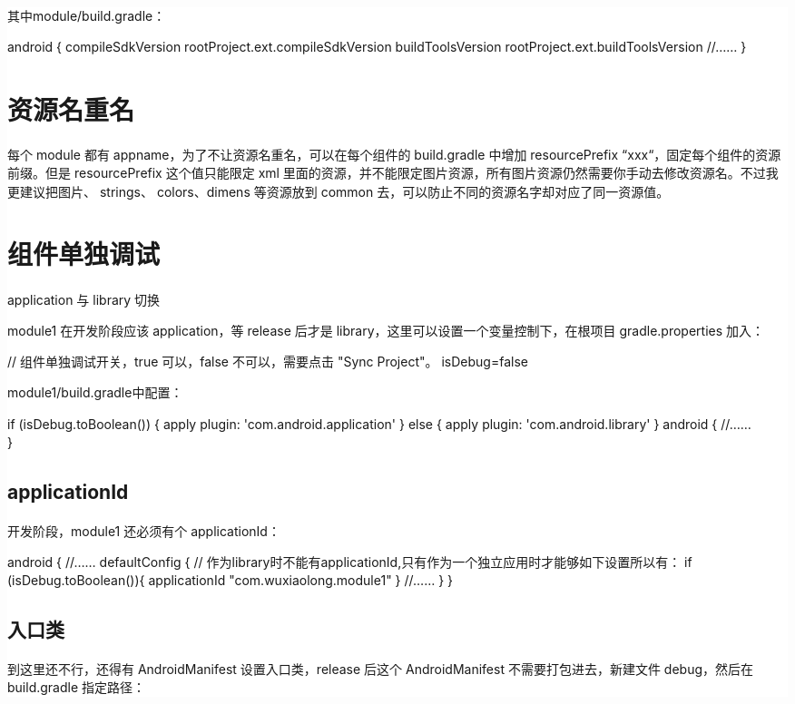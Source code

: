  其中module/build.gradle：
 
 android {
    compileSdkVersion rootProject.ext.compileSdkVersion
    buildToolsVersion rootProject.ext.buildToolsVersion
    //……
}

# 资源名重名

每个 module 都有 appname，为了不让资源名重名，可以在每个组件的 build.gradle 中增加 resourcePrefix “xxx“，固定每个组件的资源前缀。但是 resourcePrefix 这个值只能限定 xml 里面的资源，并不能限定图片资源，所有图片资源仍然需要你手动去修改资源名。不过我更建议把图片、 strings、 colors、dimens 等资源放到 common 去，可以防止不同的资源名字却对应了同一资源值。

# 组件单独调试

application 与 library 切换

module1 在开发阶段应该 application，等 release 后才是 library，这里可以设置一个变量控制下，在根项目 gradle.properties 加入：

// 组件单独调试开关，true 可以，false 不可以，需要点击 "Sync Project"。
isDebug=false

module1/build.gradle中配置：

if (isDebug.toBoolean()) {
    apply plugin: 'com.android.application'
} else {
    apply plugin: 'com.android.library'
}
android {
    //……    
}

## applicationId

开发阶段，module1 还必须有个 applicationId：

android {
     //……
    defaultConfig {
    // 作为library时不能有applicationId,只有作为一个独立应用时才能够如下设置所以有：
        if (isDebug.toBoolean()){
            applicationId "com.wuxiaolong.module1"
        }
        //……
        }
}

## 入口类

到这里还不行，还得有 AndroidManifest 设置入口类，release 后这个 AndroidManifest 不需要打包进去，新建文件 debug，然后在 build.gradle 指定路径：
